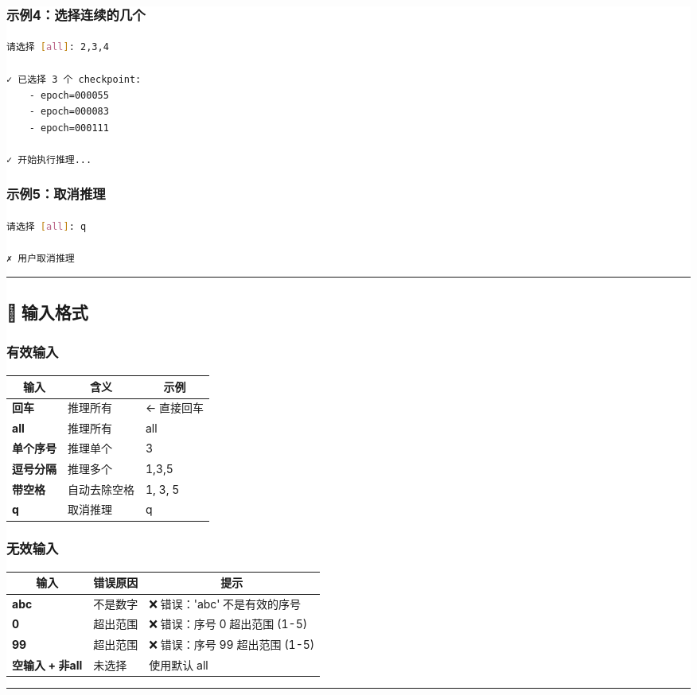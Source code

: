 ### 示例4：选择连续的几个

```bash
请选择 [all]: 2,3,4

✓ 已选择 3 个 checkpoint:
    - epoch=000055
    - epoch=000083
    - epoch=000111

✓ 开始执行推理...
```

### 示例5：取消推理

```bash
请选择 [all]: q

✗ 用户取消推理
```

---

## 🔧 输入格式

### 有效输入

| 输入 | 含义 | 示例 |
|-----|------|------|
| **回车** | 推理所有 | ← 直接回车 |
| **all** | 推理所有 | all |
| **单个序号** | 推理单个 | 3 |
| **逗号分隔** | 推理多个 | 1,3,5 |
| **带空格** | 自动去除空格 | 1, 3, 5 |
| **q** | 取消推理 | q |

### 无效输入

| 输入 | 错误原因 | 提示 |
|-----|---------|------|
| **abc** | 不是数字 | ❌ 错误：'abc' 不是有效的序号 |
| **0** | 超出范围 | ❌ 错误：序号 0 超出范围 (1-5) |
| **99** | 超出范围 | ❌ 错误：序号 99 超出范围 (1-5) |
| **空输入 + 非all** | 未选择 | 使用默认 all |

---